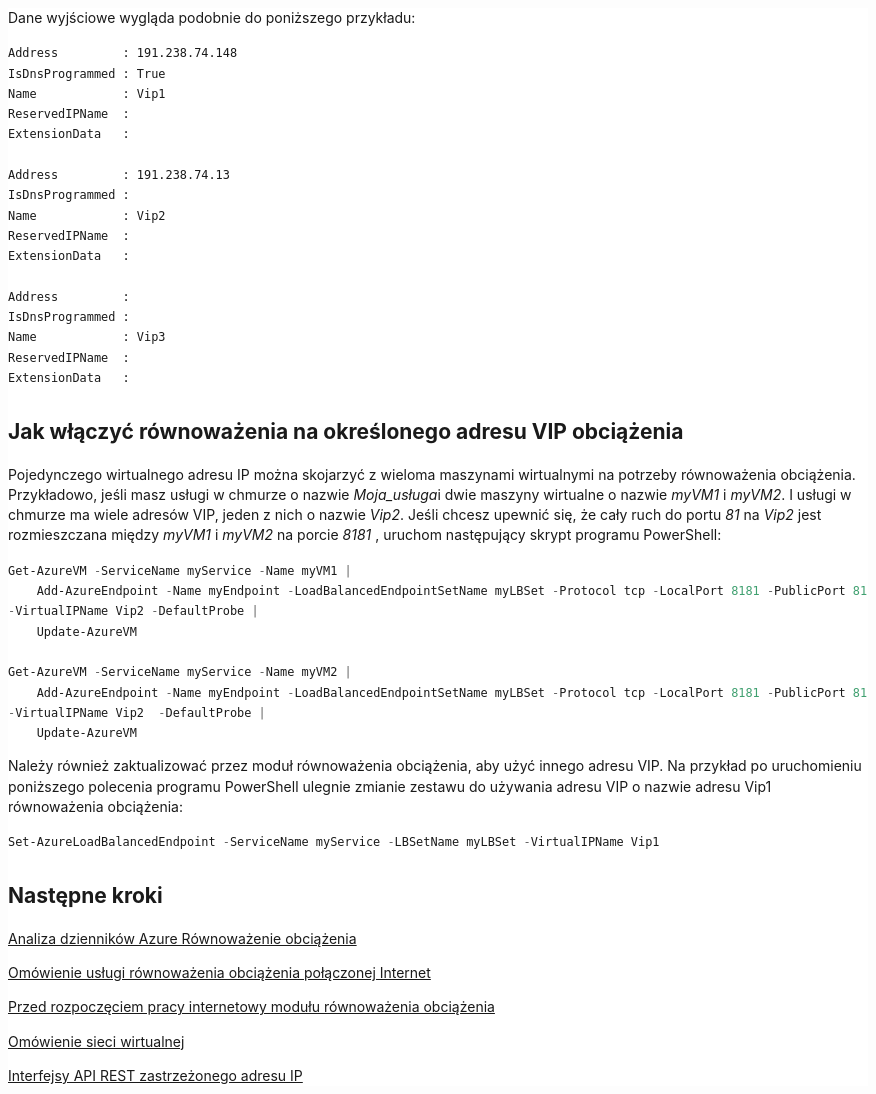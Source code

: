 Dane wyjściowe wygląda podobnie do poniższego przykładu:

    Address         : 191.238.74.148
    IsDnsProgrammed : True
    Name            : Vip1
    ReservedIPName  :
    ExtensionData   :

    Address         : 191.238.74.13
    IsDnsProgrammed :
    Name            : Vip2
    ReservedIPName  :
    ExtensionData   :

    Address         :
    IsDnsProgrammed :
    Name            : Vip3
    ReservedIPName  :
    ExtensionData   :

## <a name="how-to-enable-load-balancing-on-a-specific-vip"></a>Jak włączyć równoważenia na określonego adresu VIP obciążenia

Pojedynczego wirtualnego adresu IP można skojarzyć z wieloma maszynami wirtualnymi na potrzeby równoważenia obciążenia. Przykładowo, jeśli masz usługi w chmurze o nazwie *Moja_usługa*i dwie maszyny wirtualne o nazwie *myVM1* i *myVM2*. I usługi w chmurze ma wiele adresów VIP, jeden z nich o nazwie *Vip2*. Jeśli chcesz upewnić się, że cały ruch do portu *81* na *Vip2* jest rozmieszczana między *myVM1* i *myVM2* na porcie *8181* , uruchom następujący skrypt programu PowerShell:

```powershell
Get-AzureVM -ServiceName myService -Name myVM1 |
    Add-AzureEndpoint -Name myEndpoint -LoadBalancedEndpointSetName myLBSet -Protocol tcp -LocalPort 8181 -PublicPort 81 -VirtualIPName Vip2 -DefaultProbe |
    Update-AzureVM

Get-AzureVM -ServiceName myService -Name myVM2 |
    Add-AzureEndpoint -Name myEndpoint -LoadBalancedEndpointSetName myLBSet -Protocol tcp -LocalPort 8181 -PublicPort 81 -VirtualIPName Vip2  -DefaultProbe |
    Update-AzureVM
```

Należy również zaktualizować przez moduł równoważenia obciążenia, aby użyć innego adresu VIP. Na przykład po uruchomieniu poniższego polecenia programu PowerShell ulegnie zmianie zestawu do używania adresu VIP o nazwie adresu Vip1 równoważenia obciążenia:

```powershell
Set-AzureLoadBalancedEndpoint -ServiceName myService -LBSetName myLBSet -VirtualIPName Vip1
```

## <a name="next-steps"></a>Następne kroki

[Analiza dzienników Azure Równoważenie obciążenia](load-balancer-monitor-log.md)

[Omówienie usługi równoważenia obciążenia połączonej Internet](load-balancer-internet-overview.md)

[Przed rozpoczęciem pracy internetowy modułu równoważenia obciążenia](load-balancer-get-started-internet-arm-ps.md)

[Omówienie sieci wirtualnej](../virtual-network/virtual-networks-overview.md)

[Interfejsy API REST zastrzeżonego adresu IP](https://msdn.microsoft.com/library/azure/dn722420.aspx)
